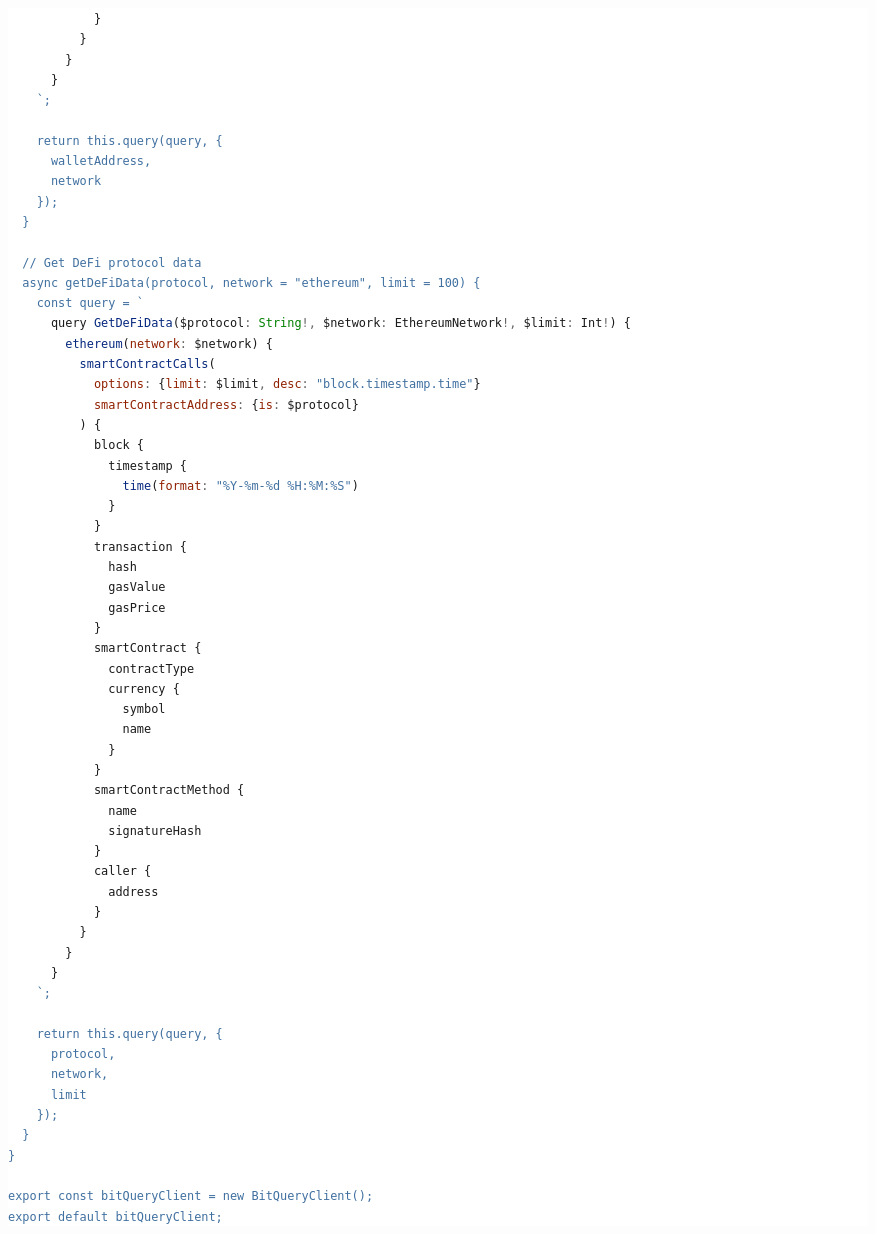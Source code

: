 ```javascript
            }
          }
        }
      }
    `;

    return this.query(query, {
      walletAddress,
      network
    });
  }

  // Get DeFi protocol data
  async getDeFiData(protocol, network = "ethereum", limit = 100) {
    const query = `
      query GetDeFiData($protocol: String!, $network: EthereumNetwork!, $limit: Int!) {
        ethereum(network: $network) {
          smartContractCalls(
            options: {limit: $limit, desc: "block.timestamp.time"}
            smartContractAddress: {is: $protocol}
          ) {
            block {
              timestamp {
                time(format: "%Y-%m-%d %H:%M:%S")
              }
            }
            transaction {
              hash
              gasValue
              gasPrice
            }
            smartContract {
              contractType
              currency {
                symbol
                name
              }
            }
            smartContractMethod {
              name
              signatureHash
            }
            caller {
              address
            }
          }
        }
      }
    `;

    return this.query(query, {
      protocol,
      network,
      limit
    });
  }
}

export const bitQueryClient = new BitQueryClient();
export default bitQueryClient;
```
